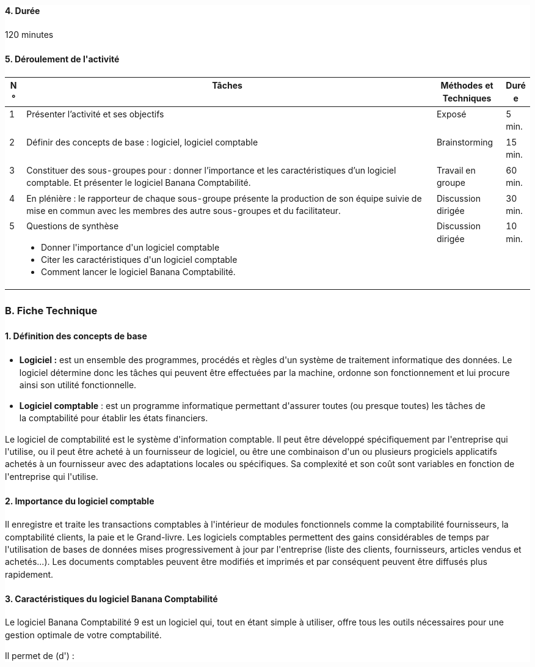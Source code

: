 #### 4. Durée

120 minutes

#### 5. Déroulement de l'activité



| **N°** | **Tâches**                                                                                                                                                                     | **Méthodes et Techniques** | **Durée** |
| ------ | ------------------------------------------------------------------------------------------------------------------------------------------------------------------------------ | -------------------------- | --------- |
| 1      | Présenter l’activité et ses objectifs                                                                                                                                          | Exposé                     | 5 min.    |
| 2      | Définir des concepts de base : logiciel, logiciel comptable                                                                                                                    | Brainstorming              | 15 min.   |
| 3      | Constituer des sous-groupes pour : donner l’importance et les caractéristiques d’un logiciel comptable. Et présenter le logiciel Banana Comptabilité.                          | Travail en groupe          | 60 min.   |
| 4      | En plénière : le rapporteur de chaque sous-groupe présente la production de son équipe suivie de mise en commun avec les membres des autre sous-groupes et du facilitateur.    | Discussion dirigée         | 30 min.   |
| 5      | Questions de synthèse<ul><li>Donner l'importance d'un logiciel comptable</li><li>Citer les caractéristiques d'un logiciel comptable</li><li>Comment lancer le logiciel Banana Comptabilité.</li></ul>  |Discussion dirigée   | 10 min.



### B. Fiche Technique

#### 1. Définition des concepts de base

-   **Logiciel :** est un ensemble des programmes, procédés et règles d'un système de traitement informatique des données. Le logiciel détermine donc les tâches qui peuvent être effectuées par la machine, ordonne son fonctionnement et lui procure ainsi son utilité fonctionnelle.

-   **Logiciel comptable** : est un programme informatique permettant d'assurer toutes (ou presque toutes) les tâches de la comptabilité pour établir les états financiers.

Le logiciel de comptabilité est le système d'information comptable.
Il peut être développé spécifiquement par l'entreprise qui l'utilise, ou il peut être acheté à un fournisseur de logiciel, ou être une combinaison d'un ou plusieurs progiciels applicatifs achetés à un fournisseur avec des adaptations locales ou spécifiques. Sa complexité et son coût sont variables en fonction de l'entreprise qui l'utilise.


#### 2. Importance du logiciel comptable

Il enregistre et traite les transactions comptables à l'intérieur de modules fonctionnels comme la comptabilité fournisseurs, la comptabilité clients, la paie et le Grand-livre. Les logiciels comptables permettent des gains considérables de temps par l'utilisation de bases de données mises progressivement à jour par l'entreprise (liste des clients, fournisseurs, articles vendus et achetés...). Les documents comptables peuvent être modifiés et imprimés et par conséquent peuvent être diffusés plus rapidement.


#### 3. Caractéristiques du logiciel Banana Comptabilité

Le logiciel Banana Comptabilité 9 est un logiciel qui, tout en étant
simple à utiliser, offre tous les outils nécessaires pour une
gestion optimale de votre comptabilité.

Il permet de (d') :

